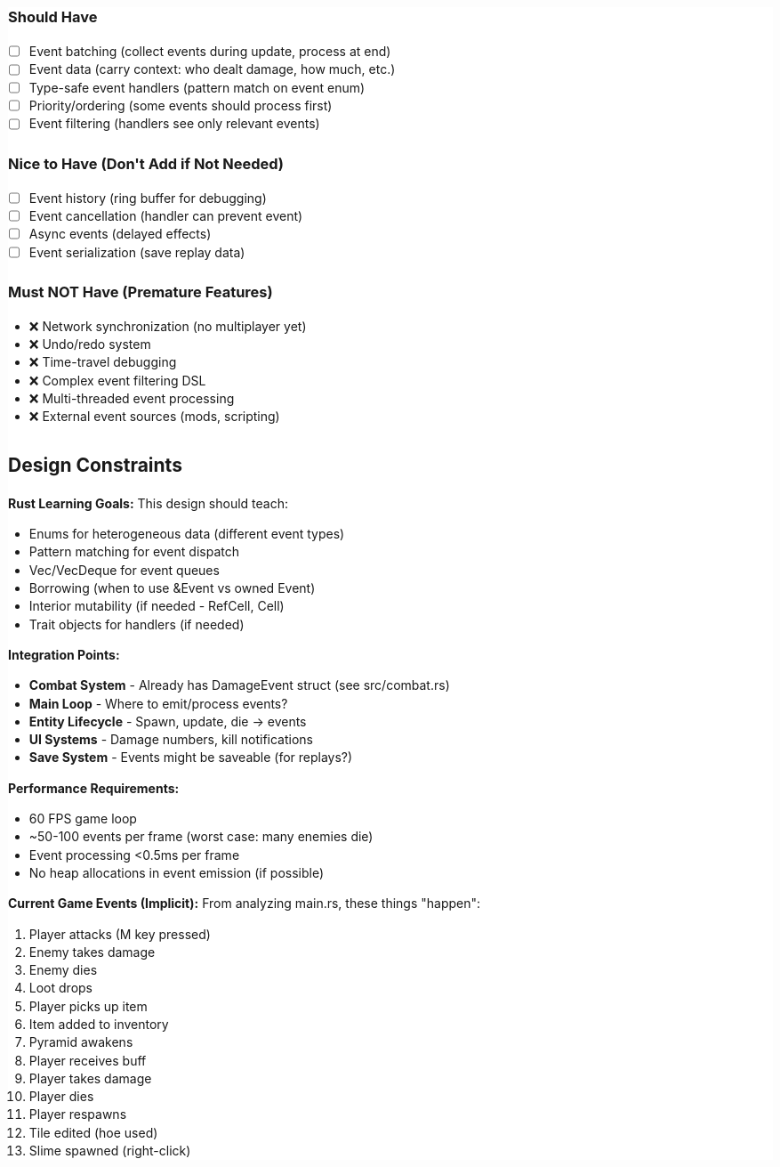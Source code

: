 ### Should Have
- [ ] Event batching (collect events during update, process at end)
- [ ] Event data (carry context: who dealt damage, how much, etc.)
- [ ] Type-safe event handlers (pattern match on event enum)
- [ ] Priority/ordering (some events should process first)
- [ ] Event filtering (handlers see only relevant events)

### Nice to Have (Don't Add if Not Needed)
- [ ] Event history (ring buffer for debugging)
- [ ] Event cancellation (handler can prevent event)
- [ ] Async events (delayed effects)
- [ ] Event serialization (save replay data)

### Must NOT Have (Premature Features)
- ❌ Network synchronization (no multiplayer yet)
- ❌ Undo/redo system
- ❌ Time-travel debugging
- ❌ Complex event filtering DSL
- ❌ Multi-threaded event processing
- ❌ External event sources (mods, scripting)

## Design Constraints

**Rust Learning Goals:**
This design should teach:
- Enums for heterogeneous data (different event types)
- Pattern matching for event dispatch
- Vec/VecDeque for event queues
- Borrowing (when to use &Event vs owned Event)
- Interior mutability (if needed - RefCell, Cell)
- Trait objects for handlers (if needed)

**Integration Points:**
- **Combat System** - Already has DamageEvent struct (see src/combat.rs)
- **Main Loop** - Where to emit/process events?
- **Entity Lifecycle** - Spawn, update, die → events
- **UI Systems** - Damage numbers, kill notifications
- **Save System** - Events might be saveable (for replays?)

**Performance Requirements:**
- 60 FPS game loop
- ~50-100 events per frame (worst case: many enemies die)
- Event processing <0.5ms per frame
- No heap allocations in event emission (if possible)

**Current Game Events (Implicit):**
From analyzing main.rs, these things "happen":
1. Player attacks (M key pressed)
2. Enemy takes damage
3. Enemy dies
4. Loot drops
5. Player picks up item
6. Item added to inventory
7. Pyramid awakens
8. Player receives buff
9. Player takes damage
10. Player dies
11. Player respawns
12. Tile edited (hoe used)
13. Slime spawned (right-click)
